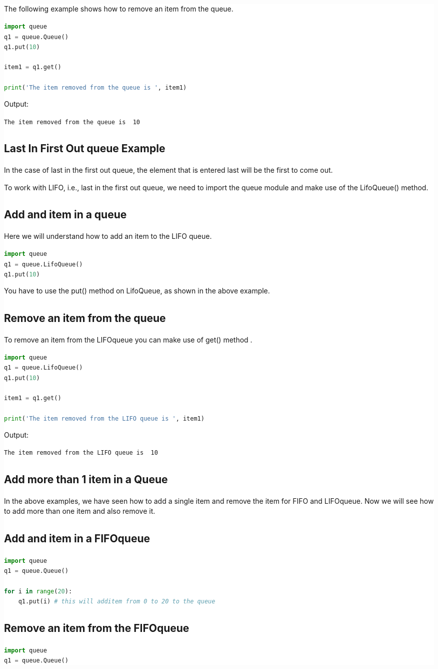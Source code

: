 The following example shows how to remove an item from the queue.
```python
import queue
q1 = queue.Queue()
q1.put(10)

item1 = q1.get()

print('The item removed from the queue is ', item1)
```
Output:
```text
The item removed from the queue is  10
```
## Last In First Out queue Example
In the case of last in the first out queue, the element that is entered last will be the first to come out.

To work with LIFO, i.e., last in the first out queue, we need to import the queue module and make use of the LifoQueue() method.

## Add and item in a queue
Here we will understand how to add an item to the LIFO queue.
```python
import queue
q1 = queue.LifoQueue()
q1.put(10)
```
You have to use the put() method on LifoQueue, as shown in the above example.

## Remove an item from the queue
To remove an item from the LIFOqueue you can make use of get() method .
```python
import queue
q1 = queue.LifoQueue()
q1.put(10)

item1 = q1.get()

print('The item removed from the LIFO queue is ', item1)
```
Output:
```text
The item removed from the LIFO queue is  10
```
## Add more than 1 item in a Queue
In the above examples, we have seen how to add a single item and remove the item for FIFO and LIFOqueue. Now we will see how to add more than one item and also remove it.

## Add and item in a FIFOqueue
```python
import queue
q1 = queue.Queue()

for i in range(20):
    q1.put(i) # this will additem from 0 to 20 to the queue
```
## Remove an item from the FIFOqueue
```python
import queue
q1 = queue.Queue()
```